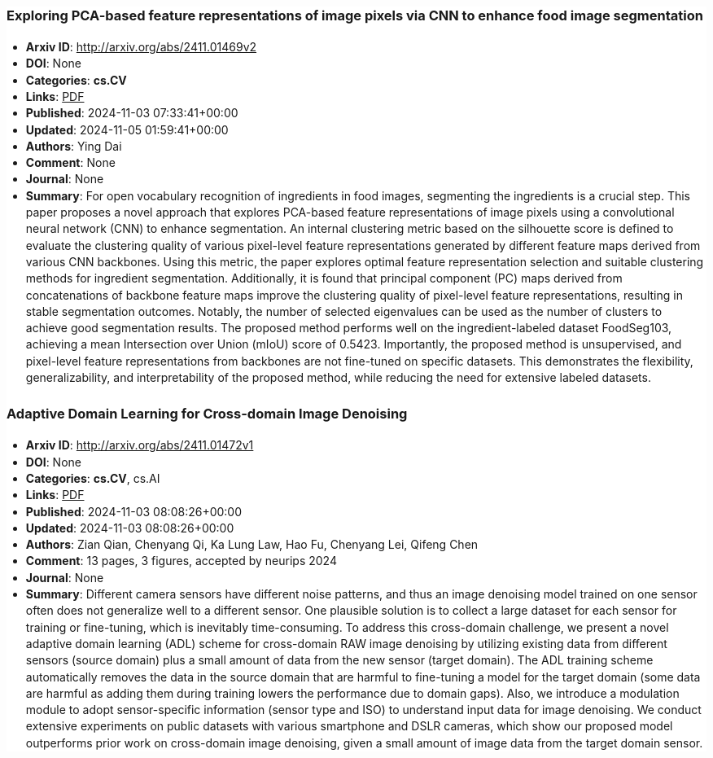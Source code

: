 

### Exploring PCA-based feature representations of image pixels via CNN to enhance food image segmentation
- **Arxiv ID**: http://arxiv.org/abs/2411.01469v2
- **DOI**: None
- **Categories**: **cs.CV**
- **Links**: [PDF](http://arxiv.org/pdf/2411.01469v2)
- **Published**: 2024-11-03 07:33:41+00:00
- **Updated**: 2024-11-05 01:59:41+00:00
- **Authors**: Ying Dai
- **Comment**: None
- **Journal**: None
- **Summary**: For open vocabulary recognition of ingredients in food images, segmenting the ingredients is a crucial step. This paper proposes a novel approach that explores PCA-based feature representations of image pixels using a convolutional neural network (CNN) to enhance segmentation. An internal clustering metric based on the silhouette score is defined to evaluate the clustering quality of various pixel-level feature representations generated by different feature maps derived from various CNN backbones. Using this metric, the paper explores optimal feature representation selection and suitable clustering methods for ingredient segmentation. Additionally, it is found that principal component (PC) maps derived from concatenations of backbone feature maps improve the clustering quality of pixel-level feature representations, resulting in stable segmentation outcomes. Notably, the number of selected eigenvalues can be used as the number of clusters to achieve good segmentation results. The proposed method performs well on the ingredient-labeled dataset FoodSeg103, achieving a mean Intersection over Union (mIoU) score of 0.5423. Importantly, the proposed method is unsupervised, and pixel-level feature representations from backbones are not fine-tuned on specific datasets. This demonstrates the flexibility, generalizability, and interpretability of the proposed method, while reducing the need for extensive labeled datasets.



### Adaptive Domain Learning for Cross-domain Image Denoising
- **Arxiv ID**: http://arxiv.org/abs/2411.01472v1
- **DOI**: None
- **Categories**: **cs.CV**, cs.AI
- **Links**: [PDF](http://arxiv.org/pdf/2411.01472v1)
- **Published**: 2024-11-03 08:08:26+00:00
- **Updated**: 2024-11-03 08:08:26+00:00
- **Authors**: Zian Qian, Chenyang Qi, Ka Lung Law, Hao Fu, Chenyang Lei, Qifeng Chen
- **Comment**: 13 pages, 3 figures, accepted by neurips 2024
- **Journal**: None
- **Summary**: Different camera sensors have different noise patterns, and thus an image denoising model trained on one sensor often does not generalize well to a different sensor. One plausible solution is to collect a large dataset for each sensor for training or fine-tuning, which is inevitably time-consuming. To address this cross-domain challenge, we present a novel adaptive domain learning (ADL) scheme for cross-domain RAW image denoising by utilizing existing data from different sensors (source domain) plus a small amount of data from the new sensor (target domain). The ADL training scheme automatically removes the data in the source domain that are harmful to fine-tuning a model for the target domain (some data are harmful as adding them during training lowers the performance due to domain gaps). Also, we introduce a modulation module to adopt sensor-specific information (sensor type and ISO) to understand input data for image denoising. We conduct extensive experiments on public datasets with various smartphone and DSLR cameras, which show our proposed model outperforms prior work on cross-domain image denoising, given a small amount of image data from the target domain sensor.
